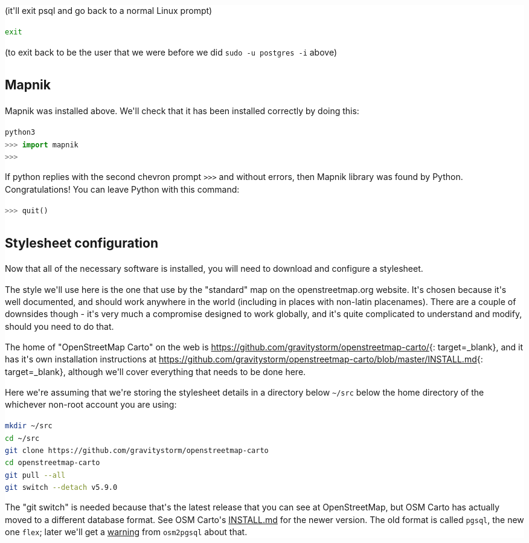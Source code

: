 (it'll exit psql and go back to a normal Linux prompt)

```sh
exit
```

(to exit back to be the user that we were before we did `sudo -u postgres -i` above)

## Mapnik

Mapnik was installed above. We'll check that it has been installed correctly by doing this:

```py
python3
>>> import mapnik
>>>
```

If python replies with the second chevron prompt `>>>` and without errors, then Mapnik library was found by Python. Congratulations! You can leave Python with this command:

```py
>>> quit()
```

## Stylesheet configuration

Now that all of the necessary software is installed, you will need to download and configure a stylesheet.

The style we'll use here is the one that use by the "standard" map on the openstreetmap.org website. It's chosen because it's well documented, and should work anywhere in the world (including in places with non-latin placenames). There are a couple of downsides though - it's very much a compromise designed to work globally, and it's quite complicated to understand and modify, should you need to do that.

The home of "OpenStreetMap Carto" on the web is <https://github.com/gravitystorm/openstreetmap-carto/>{: target=_blank}, and it has it's own installation instructions at <https://github.com/gravitystorm/openstreetmap-carto/blob/master/INSTALL.md>{: target=_blank}, although we'll cover everything that needs to be done here.

Here we're assuming that we're storing the stylesheet details in a directory below `~/src` below the home directory of the whichever non-root account you are using:

```sh
mkdir ~/src
cd ~/src
git clone https://github.com/gravitystorm/openstreetmap-carto
cd openstreetmap-carto
git pull --all
git switch --detach v5.9.0
```

The "git switch" is needed because that's the latest release that you can see at OpenStreetMap, but OSM Carto has actually moved to a different database format. See OSM Carto's [INSTALL.md](https://github.com/gravitystorm/openstreetmap-carto/blob/master/INSTALL.md) for the newer version.  The old format is called `pgsql`, the new one `flex`; later we'll get a [warning](https://osm2pgsql.org/doc/faq.html#the-pgsql-output-is-deprecated-what-does-that-mean) from `osm2pgsql` about that.
